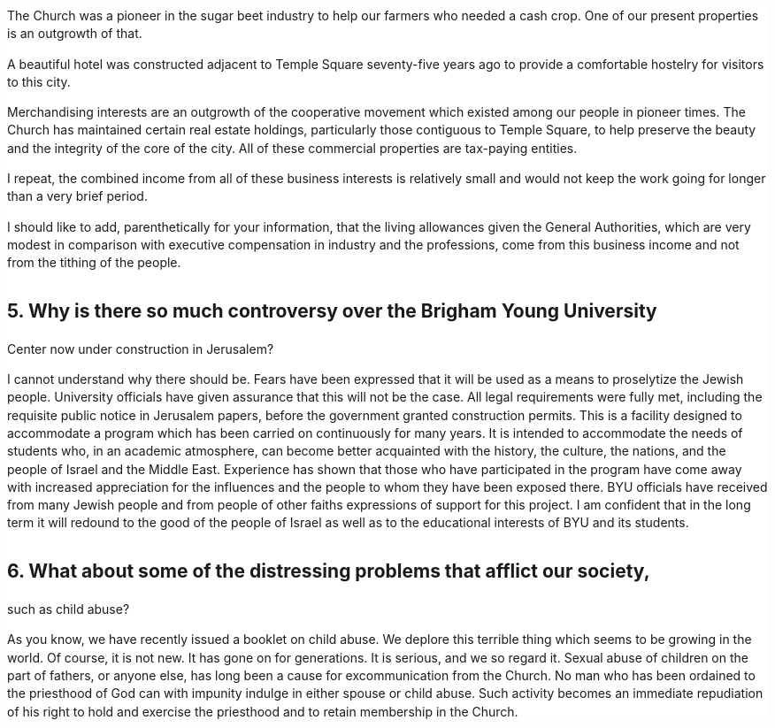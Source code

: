 The Church was a pioneer in the sugar beet industry to help our farmers who
needed a cash crop. One of our present properties is an outgrowth of that.

A beautiful hotel was constructed adjacent to Temple Square seventy-five years
ago to provide a comfortable hostelry for visitors to this city.

Merchandising interests are an outgrowth of the cooperative movement which
existed among our people in pioneer times. The Church has maintained certain
real estate holdings, particularly those contiguous to Temple Square, to help
preserve the beauty and the integrity of the core of the city. All of these
commercial properties are tax-paying entities.

I repeat, the combined income from all of these business interests is
relatively small and would not keep the work going for longer than a very
brief period.

I should like to add, parenthetically for your information, that the living
allowances given the General Authorities, which are very modest in comparison
with executive compensation in industry and the professions, come from this
business income and not from the tithing of the people.

## 5\. Why is there so much controversy over the Brigham Young University
Center now under construction in Jerusalem?

I cannot understand why there should be. Fears have been expressed that it
will be used as a means to proselytize the Jewish people. University officials
have given assurance that this will not be the case. All legal requirements
were fully met, including the requisite public notice in Jerusalem papers,
before the government granted construction permits. This is a facility
designed to accommodate a program which has been carried on continuously for
many years. It is intended to accommodate the needs of students who, in an
academic atmosphere, can become better acquainted with the history, the
culture, the nations, and the people of Israel and the Middle East. Experience
has shown that those who have participated in the program have come away with
increased appreciation for the influences and the people to whom they have
been exposed there. BYU officials have received from many Jewish people and
from people of other faiths expressions of support for this project. I am
confident that in the long term it will redound to the good of the people of
Israel as well as to the educational interests of BYU and its students.

## 6\. What about some of the distressing problems that afflict our society,
such as child abuse?

As you know, we have recently issued a booklet on child abuse. We deplore this
terrible thing which seems to be growing in the world. Of course, it is not
new. It has gone on for generations. It is serious, and we so regard it.
Sexual abuse of children on the part of fathers, or anyone else, has long been
a cause for excommunication from the Church. No man who has been ordained to
the priesthood of God can with impunity indulge in either spouse or child
abuse. Such activity becomes an immediate repudiation of his right to hold and
exercise the priesthood and to retain membership in the Church.
